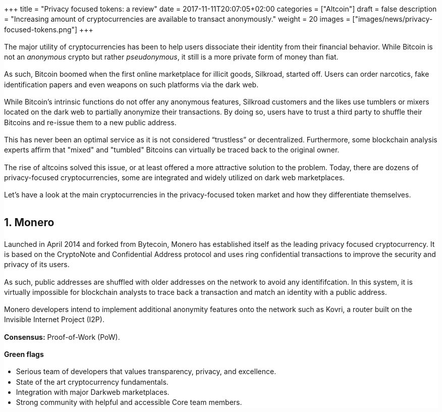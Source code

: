 +++
title = "Privacy focused tokens: a review"
date = 2017-11-11T20:07:05+02:00
categories = ["Altcoin"]
draft = false
description = "Increasing amount of cryptocurrencies are available to transact anonymously."
weight = 20
images = ["images/news/privacy-focused-tokens.png"]
+++

The major utility of cryptocurrencies has been to help users dissociate their identity from their financial behavior. While Bitcoin is not an _anonymous_ crypto but rather _pseudonymous_, it still is a more private form of money than fiat.  

As such, Bitcoin boomed when the first online marketplace for illicit goods, Silkroad, started off. Users can order narcotics, fake identification papers and even weapons on such platforms via the dark web.   

While Bitcoin’s intrinsic functions do not offer any anonymous features, Silkroad customers and the likes use tumblers or mixers located on the dark web to partially anonymize their transactions. By doing so, users have to trust a third party to shuffle their Bitcoins and re-issue them to a new public address.  

This has never been an optimal service as it is not considered “trustless” or decentralized. Furthermore, some blockchain analysis experts affirm that "mixed" and "tumbled" Bitcoins can virtually be traced back to the original owner.  

The rise of altcoins solved this issue, or at least offered a more attractive solution to the problem. Today, there are dozens of privacy-focused cryptocurrencies, some are integrated and widely utilized on dark web marketplaces.  

Let’s have a look at the main cryptocurrencies in the privacy-focused token market and how they differentiate themselves.  

## 1. Monero

Launched in April 2014 and forked from Bytecoin, Monero has established itself as the leading privacy focused cryptocurrency. It is based on the CryptoNote and Confidential Address protocol and uses ring confidential transactions to improve the security and privacy of its users.  

As such, public addresses are shuffled with older addresses on the network to avoid any identififcation. In this system, it is virtually impossible for blockchain analysts to trace back a transaction and match an identity with a public address.  

Monero developers intend to implement additional anonymity features onto the network such as Kovri, a router built on the Invisible Internet Project (I2P).  

**Consensus:** Proof-of-Work (PoW).

**Green flags**

- Serious team of developers that values transparency, privacy, and excellence.
- State of the art cryptocurrency fundamentals.
- Integration with major Darkweb marketplaces.
- Strong community with helpful and accessible Core team members.
